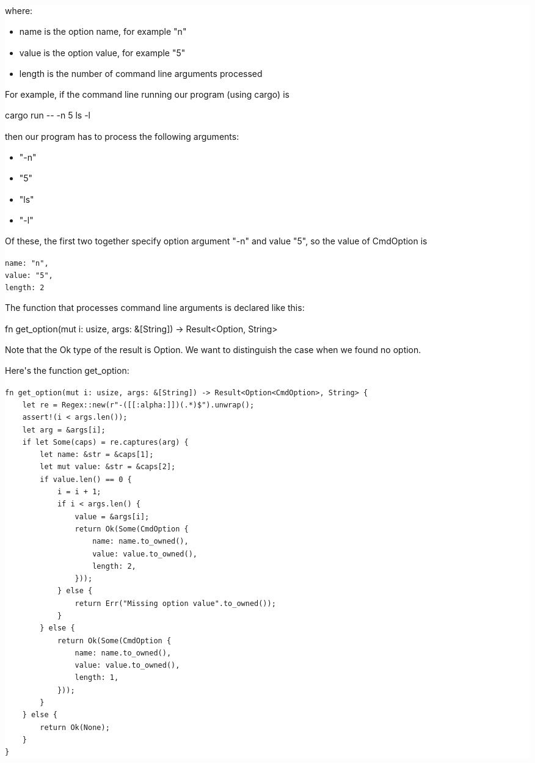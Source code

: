 where:

* name is the option name, for example "n"
    
* value is the option value, for example "5"
    
* length is the number of command line arguments processed
    

For example, if the command line running our program (using cargo) is

cargo run -- -n 5 ls -l

then our program has to process the following arguments:

* "-n"
    
* "5"
    
* "ls"
    
* "-l"
    

Of these, the first two together specify option argument "-n" and value "5", so the value of CmdOption is

```plaintext
name: "n",
value: "5",
length: 2
```

The function that processes command line arguments is declared like this:

fn get\_option(mut i: usize, args: &\[String\]) -&gt; Result&lt;Option, String&gt;

Note that the Ok type of the result is Option. We want to distinguish the case when we found no option.

Here's the function get\_option:

```plaintext
fn get_option(mut i: usize, args: &[String]) -> Result<Option<CmdOption>, String> {
    let re = Regex::new(r"-([[:alpha:]])(.*)$").unwrap();
    assert!(i < args.len());
    let arg = &args[i];
    if let Some(caps) = re.captures(arg) {
        let name: &str = &caps[1];
        let mut value: &str = &caps[2];
        if value.len() == 0 {
            i = i + 1;
            if i < args.len() {
                value = &args[i];
                return Ok(Some(CmdOption {
                    name: name.to_owned(),
                    value: value.to_owned(),
                    length: 2,
                }));
            } else {
                return Err("Missing option value".to_owned());
            }
        } else {
            return Ok(Some(CmdOption {
                name: name.to_owned(),
                value: value.to_owned(),
                length: 1,
            }));
        }
    } else {
        return Ok(None);
    }
}
```